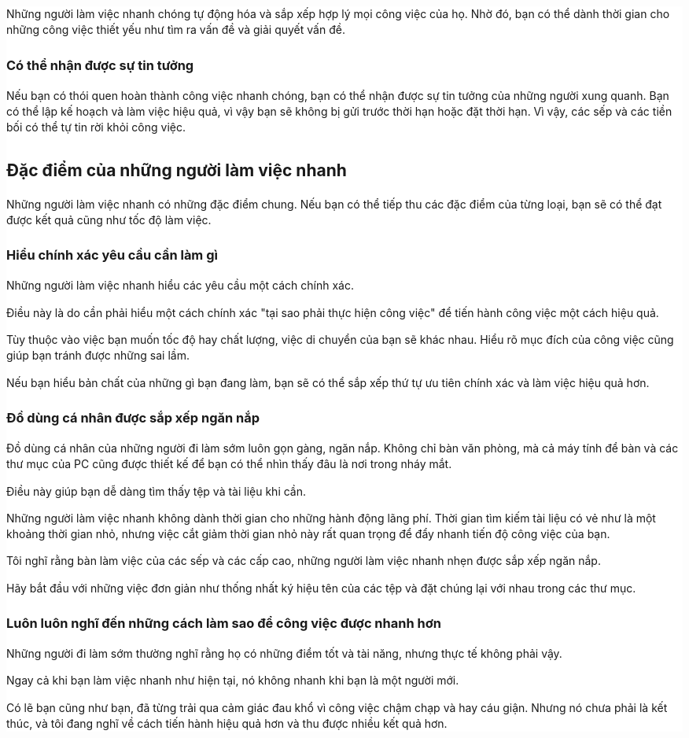 Những người làm việc nhanh chóng tự động hóa và sắp xếp hợp lý mọi công việc của họ. Nhờ đó, bạn có thể dành thời gian cho những công việc thiết yếu như tìm ra vấn đề và giải quyết vấn đề.

### Có thể nhận được sự tin tưởng

Nếu bạn có thói quen hoàn thành công việc nhanh chóng, bạn có thể nhận được sự tin tưởng của những người xung quanh.
Bạn có thể lập kế hoạch và làm việc hiệu quả, vì vậy bạn sẽ không bị gửi trước thời hạn hoặc đặt thời hạn. Vì vậy, các sếp và các tiền bối có thể tự tin rời khỏi công việc.

## Đặc điểm của những người làm việc nhanh

Những người làm việc nhanh có những đặc điểm chung. Nếu bạn có thể tiếp thu các đặc điểm của từng loại, bạn sẽ có thể đạt được kết quả cũng như tốc độ làm việc.

### Hiểu chính xác yêu cầu cần làm gì

Những người làm việc nhanh hiểu các yêu cầu một cách chính xác.

Điều này là do cần phải hiểu một cách chính xác "tại sao phải thực hiện công việc" để tiến hành công việc một cách hiệu quả.

Tùy thuộc vào việc bạn muốn tốc độ hay chất lượng, việc di chuyển của bạn sẽ khác nhau. Hiểu rõ mục đích của công việc cũng giúp bạn tránh được những sai lầm.

Nếu bạn hiểu bản chất của những gì bạn đang làm, bạn sẽ có thể sắp xếp thứ tự ưu tiên chính xác và làm việc hiệu quả hơn.

### Đồ dùng cá nhân được sắp xếp ngăn nắp

Đồ dùng cá nhân của những người đi làm sớm luôn gọn gàng, ngăn nắp.
Không chỉ bàn văn phòng, mà cả máy tính để bàn và các thư mục của PC cũng được thiết kế để bạn có thể nhìn thấy đâu là nơi trong nháy mắt.

Điều này giúp bạn dễ dàng tìm thấy tệp và tài liệu khi cần.

Những người làm việc nhanh không dành thời gian cho những hành động lãng phí. Thời gian tìm kiếm tài liệu có vẻ như là một khoảng thời gian nhỏ, nhưng việc cắt giảm thời gian nhỏ này rất quan trọng để đẩy nhanh tiến độ công việc của bạn.

Tôi nghĩ rằng bàn làm việc của các sếp và các cấp cao, những người làm việc nhanh nhẹn được sắp xếp ngăn nắp.

Hãy bắt đầu với những việc đơn giản như thống nhất ký hiệu tên của các tệp và đặt chúng lại với nhau trong các thư mục.

### Luôn luôn nghĩ đến những cách làm sao để công việc được nhanh hơn

Những người đi làm sớm thường nghĩ rằng họ có những điểm tốt và tài năng, nhưng thực tế không phải vậy.

Ngay cả khi bạn làm việc nhanh như hiện tại, nó không nhanh khi bạn là một người mới.

Có lẽ bạn cũng như bạn, đã từng trải qua cảm giác đau khổ vì công việc chậm chạp và hay cáu giận. Nhưng nó chưa phải là kết thúc, và tôi đang nghĩ về cách tiến hành hiệu quả hơn và thu được nhiều kết quả hơn.
